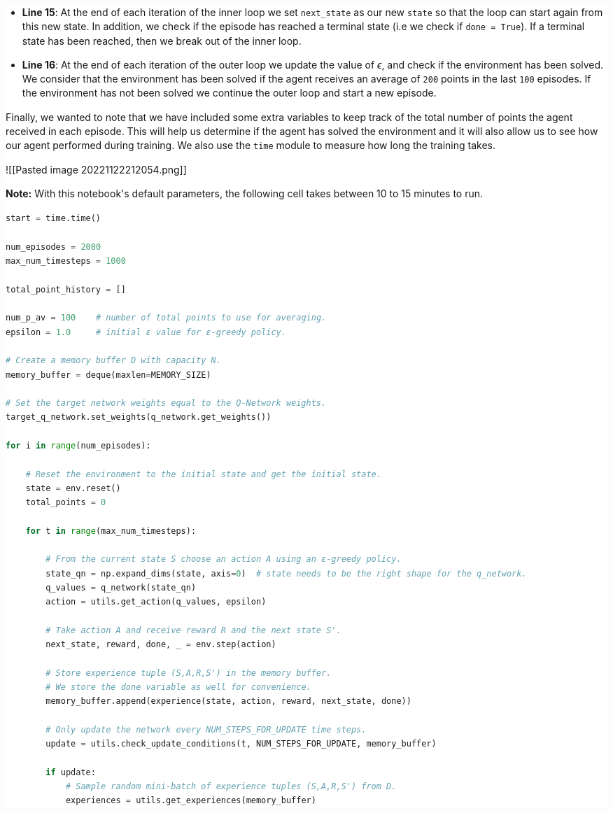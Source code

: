 
* **Line 15**: At the end of each iteration of the inner loop we set `next_state` as our new `state` so that the loop can start again from this new state. In addition, we check if the episode has reached a terminal state (i.e we check if `done = True`). If a terminal state has been reached, then we break out of the inner loop.


* **Line 16**: At the end of each iteration of the outer loop we update the value of $\epsilon$, and check if the environment has been solved. We consider that the environment has been solved if the agent receives an average of `200` points in the last `100` episodes. If the environment has not been solved we continue the outer loop and start a new episode.

Finally, we wanted to note that we have included some extra variables to keep track of the total number of points the agent received in each episode. This will help us determine if the agent has solved the environment and it will also allow us to see how our agent performed during training. We also use the `time` module to measure how long the training takes. 

![[Pasted image 20221122212054.png]]

**Note:** With this notebook's default parameters, the following cell takes between 10 to 15 minutes to run. 


```python
start = time.time()

num_episodes = 2000
max_num_timesteps = 1000

total_point_history = []

num_p_av = 100    # number of total points to use for averaging.
epsilon = 1.0     # initial ε value for ε-greedy policy.

# Create a memory buffer D with capacity N.
memory_buffer = deque(maxlen=MEMORY_SIZE)

# Set the target network weights equal to the Q-Network weights.
target_q_network.set_weights(q_network.get_weights())

for i in range(num_episodes):
    
    # Reset the environment to the initial state and get the initial state.
    state = env.reset()
    total_points = 0
    
    for t in range(max_num_timesteps):
        
        # From the current state S choose an action A using an ε-greedy policy.
        state_qn = np.expand_dims(state, axis=0)  # state needs to be the right shape for the q_network.
        q_values = q_network(state_qn)
        action = utils.get_action(q_values, epsilon)
        
        # Take action A and receive reward R and the next state S'.
        next_state, reward, done, _ = env.step(action)
        
        # Store experience tuple (S,A,R,S') in the memory buffer.
        # We store the done variable as well for convenience.
        memory_buffer.append(experience(state, action, reward, next_state, done))
        
        # Only update the network every NUM_STEPS_FOR_UPDATE time steps.
        update = utils.check_update_conditions(t, NUM_STEPS_FOR_UPDATE, memory_buffer)
        
        if update:
            # Sample random mini-batch of experience tuples (S,A,R,S') from D.
            experiences = utils.get_experiences(memory_buffer)
```